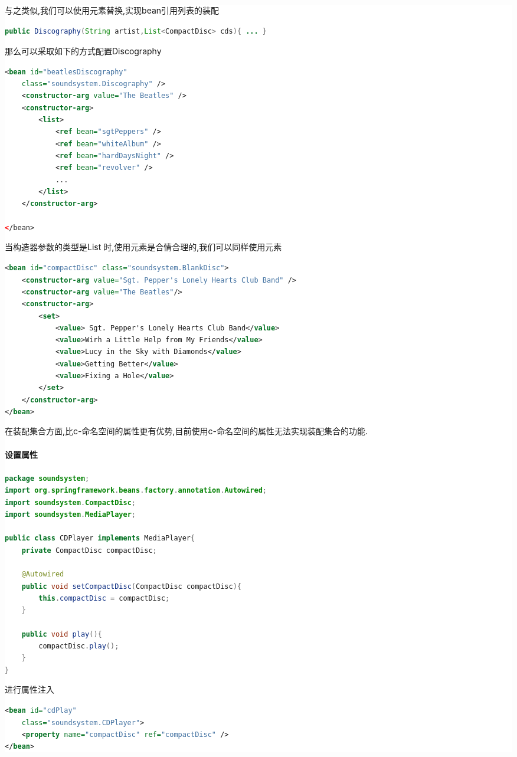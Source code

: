 与之类似,我们可以使用<ref>元素替换<value>,实现bean引用列表的装配
```Java
public Discography(String artist,List<CompactDisc> cds){ ... }
```
那么可以采取如下的方式配置Discography
```xml
<bean id="beatlesDiscography"
	class="soundsystem.Discography" />
	<constructor-arg value="The Beatles" />
	<constructor-arg>
		<list>
			<ref bean="sgtPeppers" />
			<ref bean="whiteAlbum" />
			<ref bean="hardDaysNight" />
			<ref bean="revolver" />
			...
		</list>
	</constructor-arg>

</bean>
```

当构造器参数的类型是List 时,使用<list>元素是合情合理的,我们可以同样使用<set>元素
```xml
<bean id="compactDisc" class="soundsystem.BlankDisc">
	<constructor-arg value="Sgt. Pepper's Lonely Hearts Club Band" />
	<constructor-arg value="The Beatles"/>
	<constructor-arg>
		<set>
			<value> Sgt. Pepper's Lonely Hearts Club Band</value>
			<value>Wirh a Little Help from My Friends</value>
			<value>Lucy in the Sky with Diamonds</value>
			<value>Getting Better</value>
			<value>Fixing a Hole</value>
		</set>
	</constructor-arg>
</bean>
```

在装配集合方面,<constructor-agr>比c-命名空间的属性更有优势,目前使用c-命名空间的属性无法实现装配集合的功能.
#### 设置属性
```Java
package soundsystem;
import org.springframework.beans.factory.annotation.Autowired;
import soundsystem.CompactDisc;
import soundsystem.MediaPlayer;

public class CDPlayer implements MediaPlayer{
	private CompactDisc compactDisc;

	@Autowired
	public void setCompactDisc(CompactDisc compactDisc){
		this.compactDisc = compactDisc;
	}

	public void play(){
		compactDisc.play();
	}
}
```
进行属性注入
```xml
<bean id="cdPlay" 
	class="soundsystem.CDPlayer">
	<property name="compactDisc" ref="compactDisc" />
</bean>
```